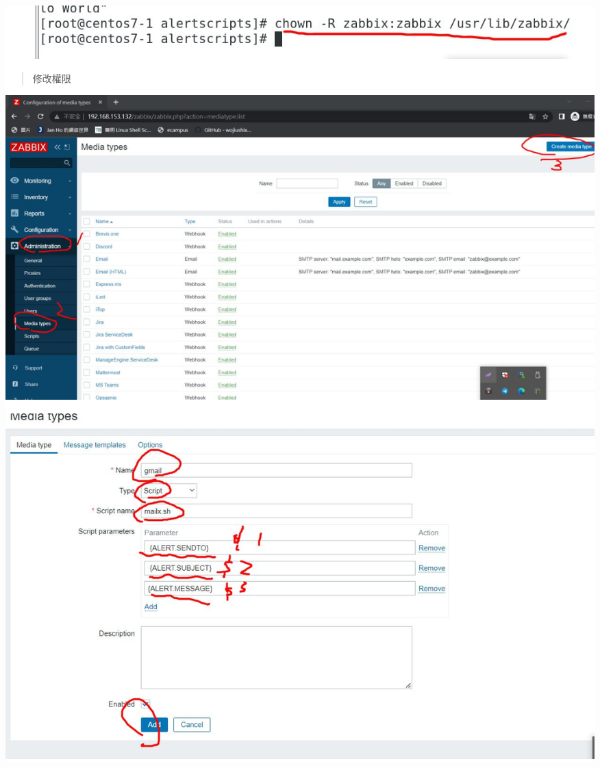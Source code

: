 ![picture 44](../../images/60c6ac1dbe3a43935ac7f60543470397bdf91e68384e6500b0e8c752f4c04f18.png)  
> 修改權限

![picture 45](../../images/38b559fe7615ec1bd4178c07a755f7bf5c1c179c617db5c1acaba29f4cca4061.png)  


![picture 46](../../images/5dfb59bf1610c2e8b08ec01c30f9e57c250a63ccd88cb041ef85a1c7ca228700.png)  
